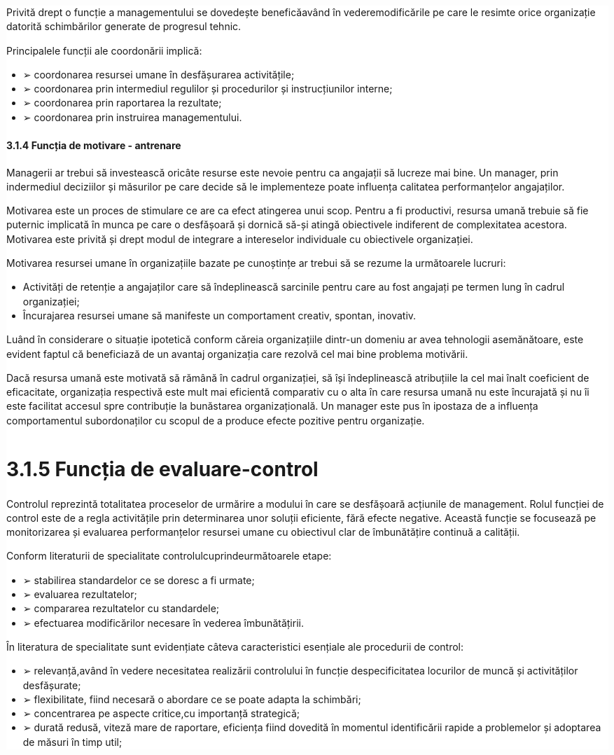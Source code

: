 Privită drept o funcție a managementului se dovedește beneficăavând în vederemodificările pe care le resimte orice organizație datorită schimbărilor generate de progresul tehnic.

Principalele funcții ale coordonării implică:

- ➢ coordonarea resursei umane în desfășurarea activitățile;
- ➢ coordonarea prin intermediul regulilor și procedurilor și instrucțiunilor interne;
- ➢ coordonarea prin raportarea la rezultate;
- ➢ coordonarea prin instruirea managementului.

#### **3.1.4 Funcția de motivare - antrenare**

Managerii ar trebui să investească oricâte resurse este nevoie pentru ca angajații să lucreze mai bine. Un manager, prin indermediul deciziilor și măsurilor pe care decide să le implementeze poate influența calitatea performanțelor angajaților.

Motivarea este un proces de stimulare ce are ca efect atingerea unui scop. Pentru a fi productivi, resursa umană trebuie să fie puternic implicată în munca pe care o desfășoară și dornică să-și atingă obiectivele indiferent de complexitatea acestora. Motivarea este privită și drept modul de integrare a intereselor individuale cu obiectivele organizației.

Motivarea resursei umane în organizațiile bazate pe cunoștințe ar trebui să se rezume la următoarele lucruri:

- Activități de retenție a angajaților care să îndeplinească sarcinile pentru care au fost angajați pe termen lung în cadrul organizației;
- Încurajarea resursei umane să manifeste un comportament creativ, spontan, inovativ.

Luând în considerare o situație ipotetică conform căreia organizațiile dintr-un domeniu ar avea tehnologii asemănătoare, este evident faptul că beneficiază de un avantaj organizația care rezolvă cel mai bine problema motivării.

Dacă resursa umană este motivată să rămână în cadrul organizației, să își îndeplinească atribuțiile la cel mai înalt coeficient de eficacitate, organizația respectivă este mult mai eficientă comparativ cu o alta în care resursa umană nu este încurajată și nu îi este facilitat accesul spre contribuție la bunăstarea organizațională. Un manager este pus în ipostaza de a influența comportamentul subordonaților cu scopul de a produce efecte pozitive pentru organizație.

# **3.1.5 Funcția de evaluare-control**

Controlul reprezintă totalitatea proceselor de urmărire a modului în care se desfășoară acțiunile de management. Rolul funcției de control este de a regla activitățile prin determinarea unor soluții eficiente, fără efecte negative. Această funcție se focusează pe monitorizarea și evaluarea performanțelor resursei umane cu obiectivul clar de îmbunătățire continuă a calității.

Conform literaturii de specialitate controlulcuprindeurmătoarele etape:

- ➢ stabilirea standardelor ce se doresc a fi urmate;
- ➢ evaluarea rezultatelor;
- ➢ compararea rezultatelor cu standardele;
- ➢ efectuarea modificărilor necesare în vederea îmbunătățirii.

În literatura de specialitate sunt evidențiate câteva caracteristici esențiale ale procedurii de control:

- ➢ relevanță,având în vedere necesitatea realizării controlului în funcție despecificitatea locurilor de muncă și activităților desfășurate;
- ➢ flexibilitate, fiind necesară o abordare ce se poate adapta la schimbări;
- ➢ concentrarea pe aspecte critice,cu importanță strategică;
- ➢ durată redusă, viteză mare de raportare, eficiența fiind dovedită în momentul identificării rapide a problemelor și adoptarea de măsuri în timp util;
